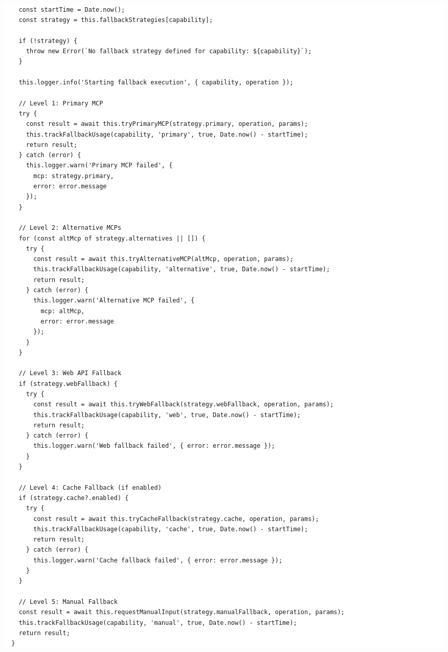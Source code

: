 ```
    const startTime = Date.now();
    const strategy = this.fallbackStrategies[capability];
    
    if (!strategy) {
      throw new Error(`No fallback strategy defined for capability: ${capability}`);
    }

    this.logger.info('Starting fallback execution', { capability, operation });

    // Level 1: Primary MCP
    try {
      const result = await this.tryPrimaryMCP(strategy.primary, operation, params);
      this.trackFallbackUsage(capability, 'primary', true, Date.now() - startTime);
      return result;
    } catch (error) {
      this.logger.warn('Primary MCP failed', { 
        mcp: strategy.primary, 
        error: error.message 
      });
    }

    // Level 2: Alternative MCPs
    for (const altMcp of strategy.alternatives || []) {
      try {
        const result = await this.tryAlternativeMCP(altMcp, operation, params);
        this.trackFallbackUsage(capability, 'alternative', true, Date.now() - startTime);
        return result;
      } catch (error) {
        this.logger.warn('Alternative MCP failed', { 
          mcp: altMcp, 
          error: error.message 
        });
      }
    }

    // Level 3: Web API Fallback
    if (strategy.webFallback) {
      try {
        const result = await this.tryWebFallback(strategy.webFallback, operation, params);
        this.trackFallbackUsage(capability, 'web', true, Date.now() - startTime);
        return result;
      } catch (error) {
        this.logger.warn('Web fallback failed', { error: error.message });
      }
    }

    // Level 4: Cache Fallback (if enabled)
    if (strategy.cache?.enabled) {
      try {
        const result = await this.tryCacheFallback(strategy.cache, operation, params);
        this.trackFallbackUsage(capability, 'cache', true, Date.now() - startTime);
        return result;
      } catch (error) {
        this.logger.warn('Cache fallback failed', { error: error.message });
      }
    }

    // Level 5: Manual Fallback
    const result = await this.requestManualInput(strategy.manualFallback, operation, params);
    this.trackFallbackUsage(capability, 'manual', true, Date.now() - startTime);
    return result;
  }

```
